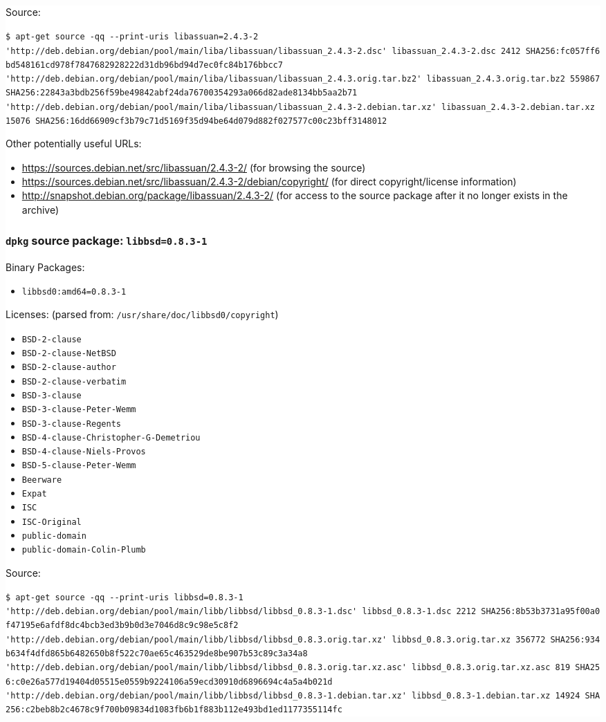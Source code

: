 Source:

```console
$ apt-get source -qq --print-uris libassuan=2.4.3-2
'http://deb.debian.org/debian/pool/main/liba/libassuan/libassuan_2.4.3-2.dsc' libassuan_2.4.3-2.dsc 2412 SHA256:fc057ff6bd548161cd978f7847682928222d31db96bd94d7ec0fc84b176bbcc7
'http://deb.debian.org/debian/pool/main/liba/libassuan/libassuan_2.4.3.orig.tar.bz2' libassuan_2.4.3.orig.tar.bz2 559867 SHA256:22843a3bdb256f59be49842abf24da76700354293a066d82ade8134bb5aa2b71
'http://deb.debian.org/debian/pool/main/liba/libassuan/libassuan_2.4.3-2.debian.tar.xz' libassuan_2.4.3-2.debian.tar.xz 15076 SHA256:16dd66909cf3b79c71d5169f35d94be64d079d882f027577c00c23bff3148012
```

Other potentially useful URLs:

- https://sources.debian.net/src/libassuan/2.4.3-2/ (for browsing the source)
- https://sources.debian.net/src/libassuan/2.4.3-2/debian/copyright/ (for direct copyright/license information)
- http://snapshot.debian.org/package/libassuan/2.4.3-2/ (for access to the source package after it no longer exists in the archive)

### `dpkg` source package: `libbsd=0.8.3-1`

Binary Packages:

- `libbsd0:amd64=0.8.3-1`

Licenses: (parsed from: `/usr/share/doc/libbsd0/copyright`)

- `BSD-2-clause`
- `BSD-2-clause-NetBSD`
- `BSD-2-clause-author`
- `BSD-2-clause-verbatim`
- `BSD-3-clause`
- `BSD-3-clause-Peter-Wemm`
- `BSD-3-clause-Regents`
- `BSD-4-clause-Christopher-G-Demetriou`
- `BSD-4-clause-Niels-Provos`
- `BSD-5-clause-Peter-Wemm`
- `Beerware`
- `Expat`
- `ISC`
- `ISC-Original`
- `public-domain`
- `public-domain-Colin-Plumb`

Source:

```console
$ apt-get source -qq --print-uris libbsd=0.8.3-1
'http://deb.debian.org/debian/pool/main/libb/libbsd/libbsd_0.8.3-1.dsc' libbsd_0.8.3-1.dsc 2212 SHA256:8b53b3731a95f00a0f47195e6afdf8dc4bcb3ed3b9b0d3e7046d8c9c98e5c8f2
'http://deb.debian.org/debian/pool/main/libb/libbsd/libbsd_0.8.3.orig.tar.xz' libbsd_0.8.3.orig.tar.xz 356772 SHA256:934b634f4dfd865b6482650b8f522c70ae65c463529de8be907b53c89c3a34a8
'http://deb.debian.org/debian/pool/main/libb/libbsd/libbsd_0.8.3.orig.tar.xz.asc' libbsd_0.8.3.orig.tar.xz.asc 819 SHA256:c0e26a577d19404d05515e0559b9224106a59ecd30910d6896694c4a5a4b021d
'http://deb.debian.org/debian/pool/main/libb/libbsd/libbsd_0.8.3-1.debian.tar.xz' libbsd_0.8.3-1.debian.tar.xz 14924 SHA256:c2beb8b2c4678c9f700b09834d1083fb6b1f883b112e493bd1ed1177355114fc
```
